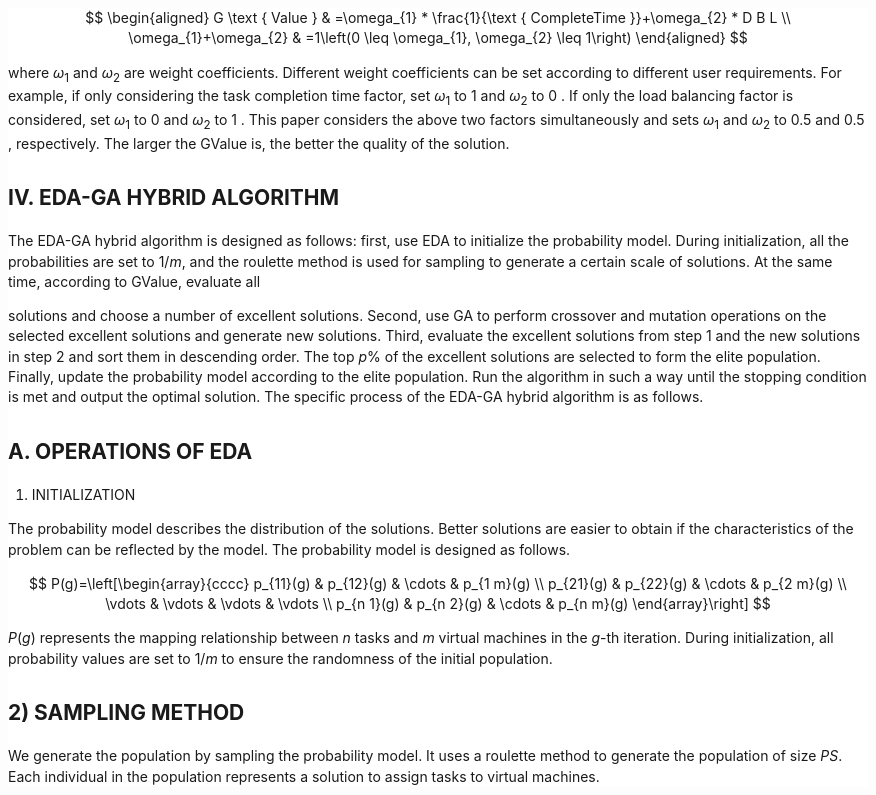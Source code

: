 $$
\begin{aligned}
G \text { Value } & =\omega_{1} * \frac{1}{\text { CompleteTime }}+\omega_{2} * D B L \\
\omega_{1}+\omega_{2} & =1\left(0 \leq \omega_{1}, \omega_{2} \leq 1\right)
\end{aligned}
$$

where $\omega_{1}$ and $\omega_{2}$ are weight coefficients. Different weight coefficients can be set according to different user requirements. For example, if only considering the task completion time factor, set $\omega_{1}$ to 1 and $\omega_{2}$ to 0 . If only the load balancing factor is considered, set $\omega_{1}$ to 0 and $\omega_{2}$ to 1 . This paper considers the above two factors simultaneously and sets $\omega_{1}$ and $\omega_{2}$ to 0.5 and 0.5 , respectively. The larger the GValue is, the better the quality of the solution.

## IV. EDA-GA HYBRID ALGORITHM

The EDA-GA hybrid algorithm is designed as follows: first, use EDA to initialize the probability model. During initialization, all the probabilities are set to $1 / m$, and the roulette method is used for sampling to generate a certain scale of solutions. At the same time, according to GValue, evaluate all

solutions and choose a number of excellent solutions. Second, use GA to perform crossover and mutation operations on the selected excellent solutions and generate new solutions. Third, evaluate the excellent solutions from step 1 and the new solutions in step 2 and sort them in descending order. The top $p \%$ of the excellent solutions are selected to form the elite population. Finally, update the probability model according to the elite population. Run the algorithm in such a way until the stopping condition is met and output the optimal solution. The specific process of the EDA-GA hybrid algorithm is as follows.

## A. OPERATIONS OF EDA

1) INITIALIZATION

The probability model describes the distribution of the solutions. Better solutions are easier to obtain if the characteristics of the problem can be reflected by the model. The probability model is designed as follows.

$$
P(g)=\left[\begin{array}{cccc}
p_{11}(g) & p_{12}(g) & \cdots & p_{1 m}(g) \\
p_{21}(g) & p_{22}(g) & \cdots & p_{2 m}(g) \\
\vdots & \vdots & \vdots & \vdots \\
p_{n 1}(g) & p_{n 2}(g) & \cdots & p_{n m}(g)
\end{array}\right]
$$

$P(g)$ represents the mapping relationship between $n$ tasks and $m$ virtual machines in the $g$-th iteration. During initialization, all probability values are set to $1 / m$ to ensure the randomness of the initial population.

## 2) SAMPLING METHOD

We generate the population by sampling the probability model. It uses a roulette method to generate the population of size $P S$. Each individual in the population represents a solution to assign tasks to virtual machines.
